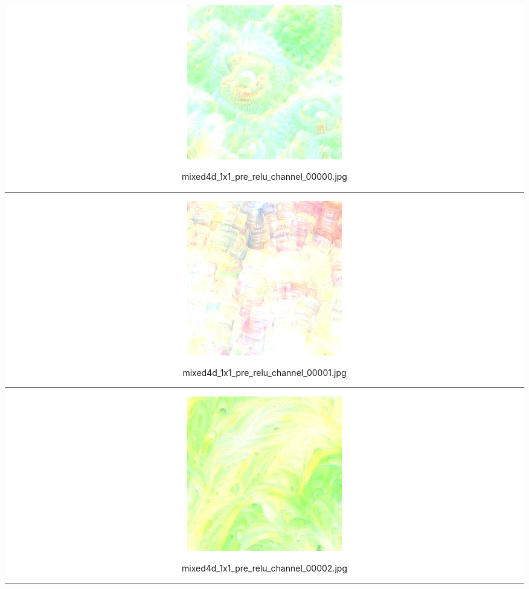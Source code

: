 <p align="center">  <img src="mixed4d_1x1_pre_relu_channel_00000.jpg?"> </p><p align="center">mixed4d_1x1_pre_relu_channel_00000.jpg</p>

***

<p align="center">  <img src="mixed4d_1x1_pre_relu_channel_00001.jpg?"> </p><p align="center">mixed4d_1x1_pre_relu_channel_00001.jpg</p>

***

<p align="center">  <img src="mixed4d_1x1_pre_relu_channel_00002.jpg?"> </p><p align="center">mixed4d_1x1_pre_relu_channel_00002.jpg</p>

***
